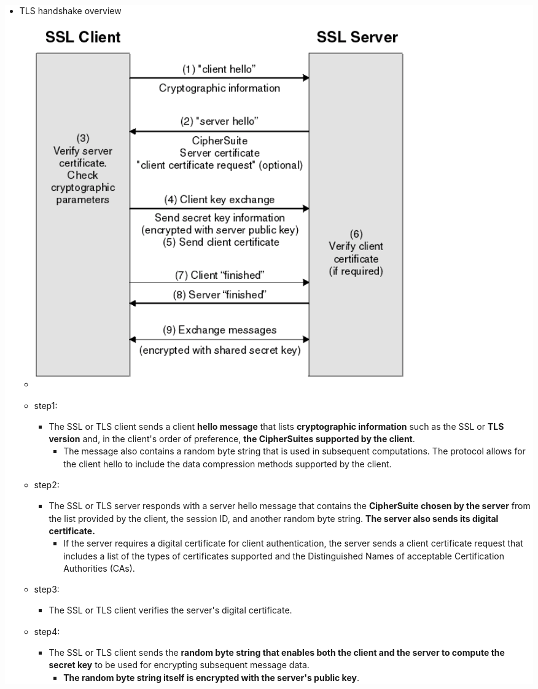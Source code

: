   * TLS handshake overview
    * ![TLS hand shake](./images/TLS_handshake.png)
    * step1:
      * The SSL or TLS client sends a client **hello message** that lists **cryptographic information** such as the SSL or **TLS version** and, in the client's order of preference, **the CipherSuites supported by the client**.
        * The message also contains a random byte string that is used in subsequent computations. The protocol allows for the client hello to include the data compression methods supported by the client.

    * step2:
      * The SSL or TLS server responds with a server hello message that contains the **CipherSuite chosen by the server** from the list provided by the client, the session ID, and another random byte string. **The server also sends its digital certificate.**
  		* If the server requires a digital certificate for client authentication, the server sends a client certificate request that includes a list of the types of certificates supported and the Distinguished Names of acceptable Certification Authorities (CAs).

    * step3:
    	* The SSL or TLS client verifies the server's digital certificate.

    * step4:
  		* The SSL or TLS client sends the **random byte string  that enables both the client and the server to compute the secret key** to be used for encrypting subsequent message data.
    		* **The random byte string itself is encrypted with the server's public key**.
